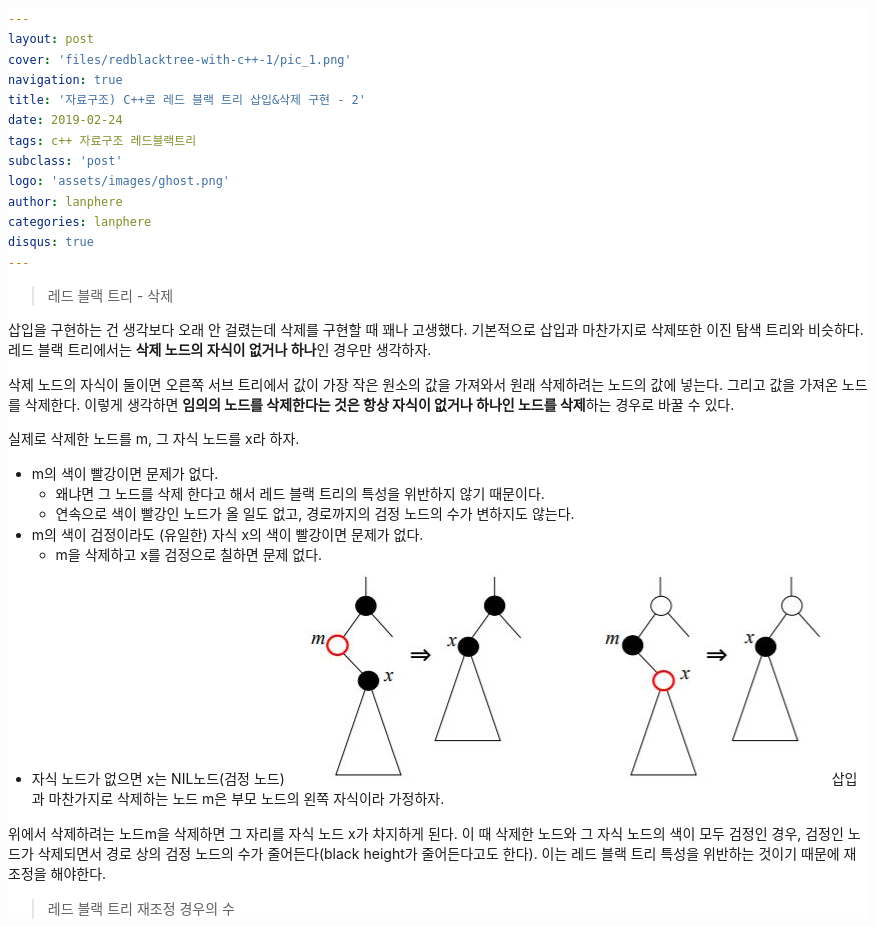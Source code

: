 ```yaml
---
layout: post
cover: 'files/redblacktree-with-c++-1/pic_1.png'
navigation: true
title: '자료구조) C++로 레드 블랙 트리 삽입&삭제 구현 - 2'
date: 2019-02-24
tags: c++ 자료구조 레드블랙트리
subclass: 'post'
logo: 'assets/images/ghost.png'
author: lanphere
categories: lanphere
disqus: true
---
```


> 레드 블랙 트리 - 삭제

삽입을 구현하는 건 생각보다 오래 안 걸렸는데 삭제를 구현할 때 꽤나 고생했다.
기본적으로 삽입과 마찬가지로 삭제또한 이진 탐색 트리와 비슷하다.
레드 블랙 트리에서는 **삭제 노드의 자식이 없거나 하나**인 경우만 생각하자.

삭제 노드의 자식이 둘이면 오른쪽 서브 트리에서 값이 가장 작은 원소의 값을
가져와서 원래 삭제하려는 노드의 값에 넣는다. 그리고 값을 가져온 노드를 삭제한다.
이렇게 생각하면 **임의의 노드를 삭제한다는 것은 항상 자식이 없거나 하나인 노드를 삭제**하는 경우로 바꿀 수 있다.

실제로 삭제한 노드를 m, 그 자식 노드를 x라 하자.
- m의 색이 빨강이면 문제가 없다.
  - 왜냐면 그 노드를 삭제 한다고 해서 레드 블랙 트리의 특성을 위반하지 않기 때문이다.
  - 연속으로 색이 빨강인 노드가 올 일도 없고, 경로까지의 검정 노드의 수가 변하지도 않는다.
- m의 색이 검정이라도 (유일한) 자식 x의 색이 빨강이면 문제가 없다.
  - m을 삭제하고 x를 검정으로 칠하면 문제 없다.
- 자식 노드가 없으면 x는 NIL노드(검정 노드)
![concept-pic](/files/redblacktree-with-c++-2/pic_1.JPG)
삽입과 마찬가지로 삭제하는 노드 m은 부모 노드의 왼쪽 자식이라 가정하자.

위에서 삭제하려는 노드m을 삭제하면 그 자리를 자식 노드 x가 차지하게 된다.
이 때 삭제한 노드와 그 자식 노드의 색이 모두 검정인 경우, 검정인 노드가 삭제되면서
경로 상의 검정 노드의 수가 줄어든다(black height가 줄어든다고도 한다).
이는 레드 블랙 트리 특성을 위반하는 것이기 때문에 재조정을 해야한다.

> 레드 블랙 트리 재조정 경우의 수
